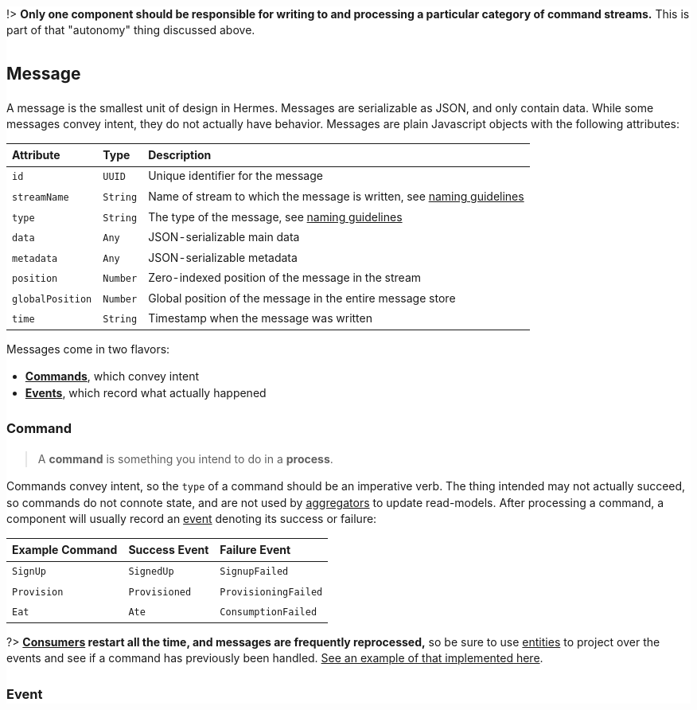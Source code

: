 !> **Only one component should be responsible for writing to and processing a particular category of command streams.**  This is part of that "autonomy" thing discussed above.

## Message

A message is the smallest unit of design in Hermes.  Messages are serializable as JSON, and only contain data.  While some messages convey intent, they do not actually have behavior.  Messages are plain Javascript objects with the following attributes:

| Attribute        | Type     | Description                                                                                               |
|:-----------------|:---------|:----------------------------------------------------------------------------------------------------------|
| `id`             | `UUID`   | Unique identifier for the message                                                                         |
| `streamName`     | `String` | Name of stream to which the message is written, see [naming guidelines](/best-practices?id=naming-things) |
| `type`           | `String` | The type of the message, see [naming guidelines](/best-practices?id=naming-things)                        |
| `data`           | `Any`    | JSON-serializable main data                                                                               |
| `metadata`       | `Any`    | JSON-serializable metadata                                                                                |
| `position`       | `Number` | Zero-indexed position of the message in the stream                                                        |
| `globalPosition` | `Number` | Global position of the message in the entire message store                                                |
| `time`           | `String` | Timestamp when the message was written                                                                    |

Messages come in two flavors:

- [**Commands**](/core-concepts?id=command), which convey intent
- [**Events**](/core-concepts?id=event), which record what actually happened

### Command

> A **command** is something you intend to do in a **process**.

Commands convey intent, so the `type` of a command should be an imperative verb.  The thing intended may not actually succeed, so commands do not connote state, and are not used by [aggregators](/core-concepts?id=service) to update read-models.  After processing a command, a component will usually record an [event](/core-concepts?id=event) denoting its success or failure:

| Example Command | Success Event | Failure Event        |
|:----------------|:--------------|:---------------------|
| `SignUp`        | `SignedUp`    | `SignupFailed`       |
| `Provision`     | `Provisioned` | `ProvisioningFailed` |
| `Eat`           | `Ate`         | `ConsumptionFailed`  |

?> **[Consumers](/api?id=consumer) restart all the time, and messages are frequently reprocessed,** so be sure to use [entities](/core-concepts?id=entity) to project over the events and see if a command has previously been handled.  [See an example of that implemented here](/api?id=options-example).

### Event
